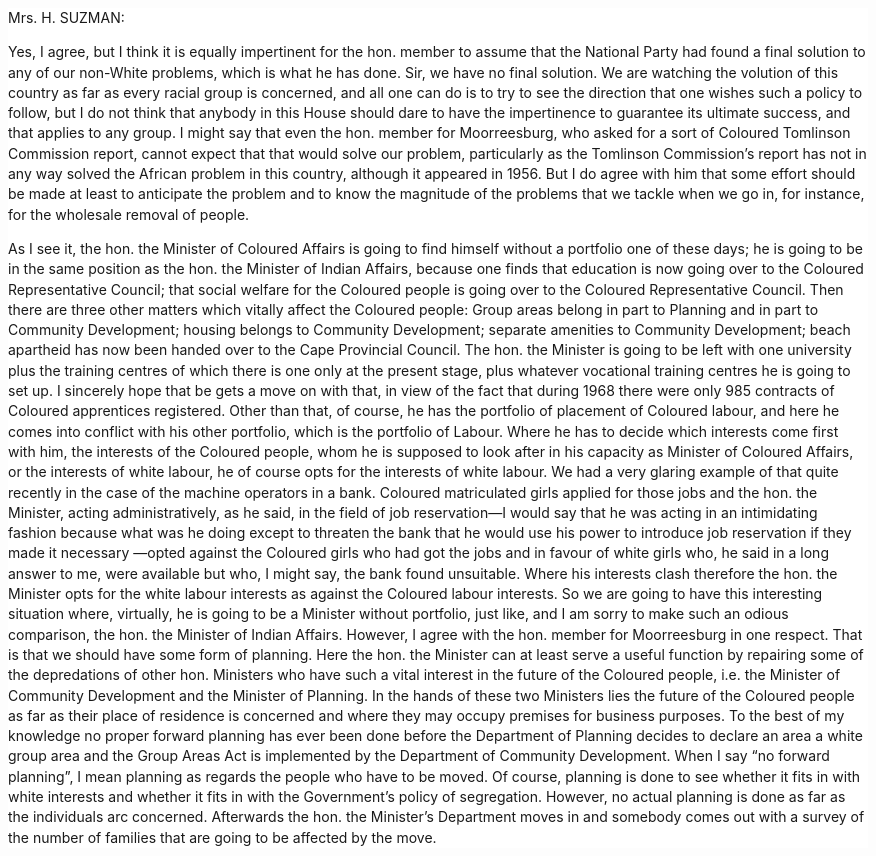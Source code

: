 <from>Mrs. <person refersTo="hansard_za">H. SUZMAN</person>:</from>

<p>Yes, I agree, but I think it is equally impertinent for the hon. member to assume that the National Party had found a final solution to any of our non-White problems, which is what he has done. Sir, we have no final solution. We are watching the volution of this country as far as every racial group is concerned, and all one can do is to try to see the direction that one wishes such a policy to follow, but I do not think that anybody in this House should dare to have the impertinence to guarantee its ultimate success, and that applies to any group. I might say that even the hon. member for Moorreesburg, who asked for a sort of Coloured Tomlinson Commission report, cannot expect that that would solve our problem, particularly as the Tomlinson Commission’s report has not in any way solved the African problem in this country, although it appeared in 1956. But I do agree with him that some effort should be made at least to anticipate the problem and to know the magnitude of the problems that we tackle when we go in, for instance, for the wholesale removal of people.</p>

<p>As I see it, the hon. the Minister of Coloured Affairs is going to find himself without a portfolio one of these days; he is going to be in the same position as the hon. the Minister of Indian Affairs, because one finds that education is now going over to the Coloured Representative Council; that social welfare for the Coloured people is going over to the Coloured Representative Council. Then there are three other matters which vitally affect the Coloured people: Group areas belong in part to Planning and in part to Community Development; housing belongs to Community Development; separate amenities to Community Development; beach apartheid has now been handed over to the Cape Provincial Council. The hon. the Minister is going to be left with one university plus the training centres of which there is one only at the present stage, plus whatever vocational training centres he is going to set up. I sincerely hope that be gets a move on with that, in view of the fact that during 1968 there were only 985 contracts of Coloured apprentices registered. Other than that, of course, he has the portfolio of placement of Coloured labour, and here he comes into conflict with his other portfolio, which is the portfolio of Labour. Where he has to decide which interests come first with him, the interests of the Coloured people, whom he is supposed to look after in his capacity as Minister of Coloured Affairs, or the interests of white labour, he of course opts for the interests of white labour. We had a very glaring example of that quite recently in the case of the machine operators in a bank. Coloured matriculated girls applied for those jobs and the hon. the Minister, acting administratively, as he said, in the field of job reservation&#x2014;I would say that he was acting in an intimidating fashion because what was he doing except to threaten the bank that he would use his power to introduce job reservation if they made it necessary &#x2014;opted against the Coloured girls who had got the jobs and in favour of white girls who, he said in a long answer to me, were available but who, I might say, the bank found unsuitable. Where his interests clash therefore the hon. the Minister opts for the white labour interests as against the Coloured labour interests. So we are going to have this interesting situation where, virtually, he is going to be a Minister without portfolio, just like, and I am sorry to make such an odious comparison, the hon. the Minister of Indian Affairs. However, I agree with the hon. member for Moorreesburg in one respect. That is that we should have some form of planning. Here the hon. the Minister can at least serve a useful function by repairing some of the depredations of other hon. Ministers who have such a vital interest in the future of the Coloured people, i.e. the Minister of Community Development and the Minister of Planning. In the hands of these two Ministers lies the future of the Coloured people as far as their place of residence is concerned and where they may occupy premises for business purposes. To the best of my knowledge no proper forward planning has ever been done before the Department of Planning decides to declare an area a white <span class="col_6429-6430" refersTo="page_0362"/>group area and the Group Areas Act is implemented by the Department of Community Development. When I say &#x201C;no forward planning&#x201D;, I mean planning as regards the people who have to be moved. Of course, planning is done to see whether it fits in with white interests and whether it fits in with the Government’s policy of segregation. However, no actual planning is done as far as the individuals arc concerned. Afterwards the hon. the Minister’s Department moves in and somebody comes out with a survey of the number of families that are going to be affected by the move.</p>
